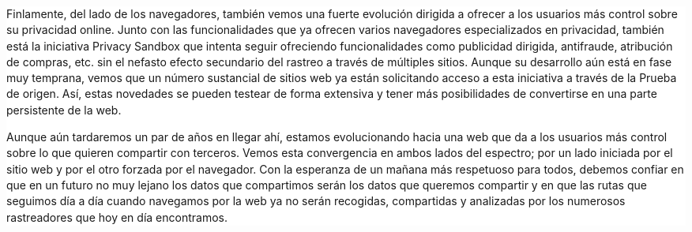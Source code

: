 Finlamente, del lado de los navegadores, también vemos una fuerte evolución dirigida a ofrecer a los usuarios más control sobre su privacidad online. Junto con las funcionalidades que ya ofrecen varios navegadores especializados en privacidad, también está la iniciativa Privacy Sandbox que intenta seguir ofreciendo funcionalidades como publicidad dirigida, antifraude, atribución de compras, etc. sin el nefasto efecto secundario del rastreo a través de múltiples sitios. Aunque su desarrollo aún está en fase muy temprana, vemos que un número sustancial de sitios web ya están solicitando acceso a esta iniciativa a través de la Prueba de origen. Así, estas novedades se pueden testear de forma extensiva y tener más posibilidades de convertirse en una parte persistente de la web.

Aunque aún tardaremos un par de años en llegar ahí, estamos evolucionando hacia una web que da a los usuarios más control sobre lo que quieren compartir con terceros. Vemos esta convergencia en ambos lados del espectro; por un lado iniciada por el sitio web y por el otro forzada por el navegador. Con la esperanza de un mañana más respetuoso para todos, debemos confiar en que en un futuro no muy lejano los datos que compartimos serán los datos que queremos compartir y en que las rutas que seguimos día a día cuando navegamos por la web ya no serán recogidas, compartidas y analizadas por los numerosos rastreadores que hoy en día encontramos. 
